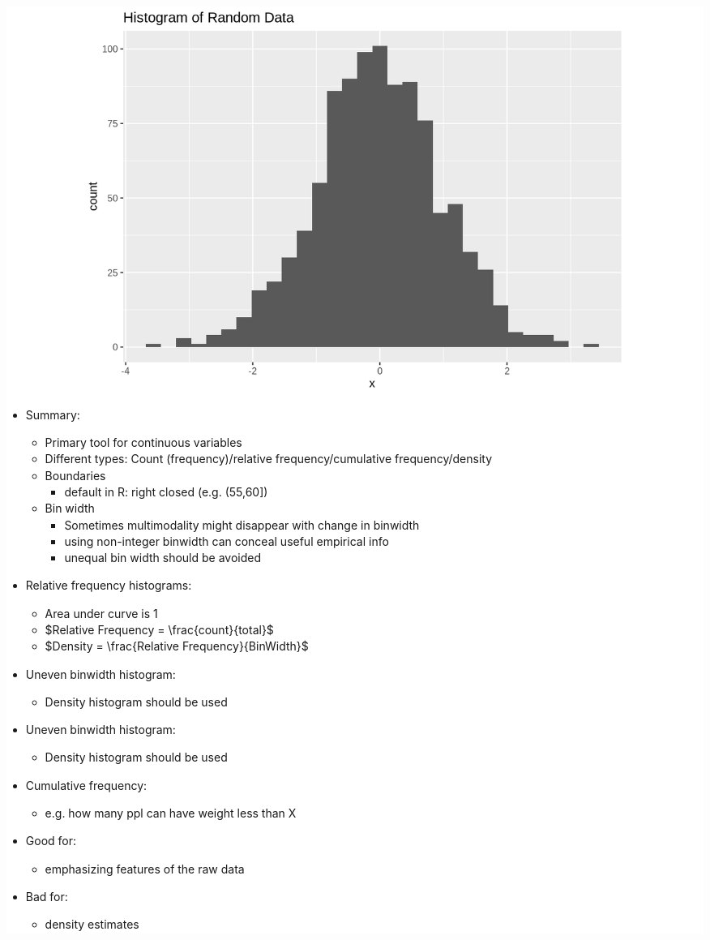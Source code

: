 <img src="midsemester_review_files/figure-html/unnamed-chunk-3-1.png" width="672" style="display: block; margin: auto;" />


* Summary:
  + Primary tool for continuous variables
  + Different types: Count (frequency)/relative frequency/cumulative frequency/density
  + Boundaries
    + default in R: right closed (e.g. (55,60])
  + Bin width
    + Sometimes multimodality might disappear with change in binwidth
    + using non-integer binwidth can conceal useful empirical info
    + unequal bin width should be avoided

* Relative frequency histograms:
  + Area under curve is 1
  + $Relative Frequency = \frac{count}{total}$
  + $Density = \frac{Relative Frequency}{BinWidth}$
* Uneven binwidth histogram:
  + Density histogram should be used
* Uneven binwidth histogram:
  + Density histogram should be used
* Cumulative frequency:
  + e.g. how many ppl can have weight less than X
* Good for:
  + emphasizing features of the raw data
* Bad for:
  + density estimates
